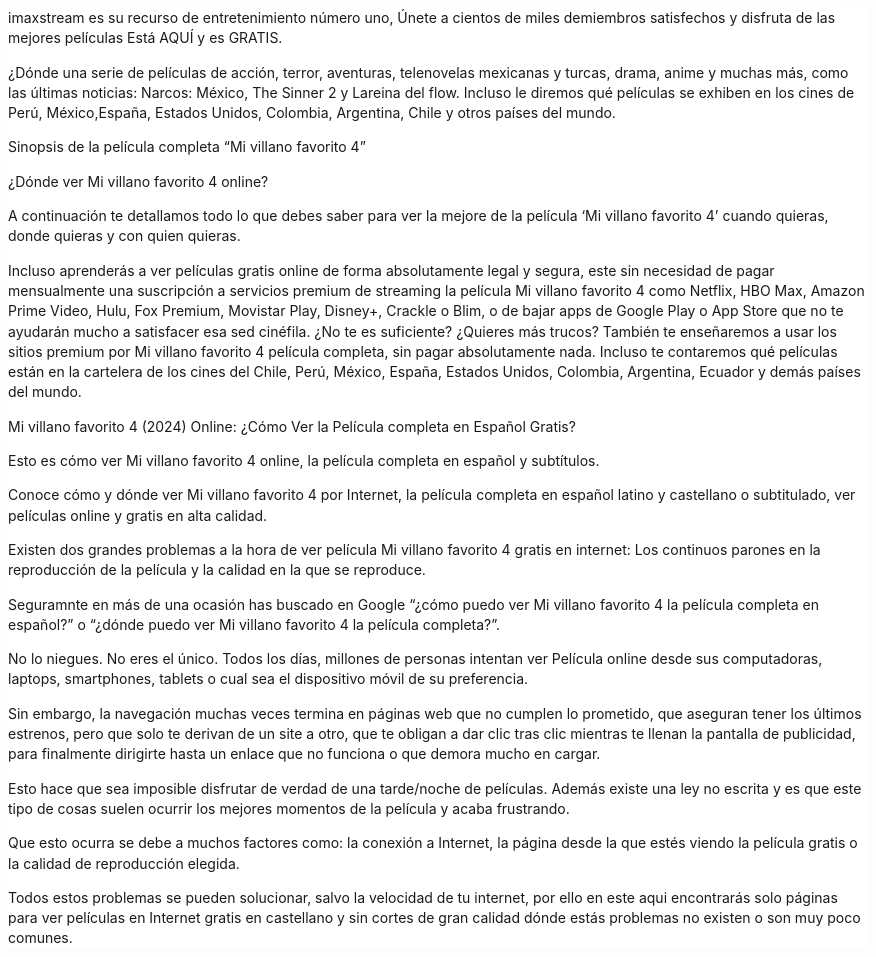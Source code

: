 imaxstream es su recurso de entretenimiento número uno, Únete a cientos de miles demiembros satisfechos y disfruta de las mejores películas Está AQUÍ y es GRATIS.

¿Dónde una serie de películas de acción, terror, aventuras, telenovelas mexicanas y turcas, drama, anime y muchas más, como las últimas noticias: Narcos: México, The Sinner 2 y Lareina del flow. Incluso le diremos qué películas se exhiben en los cines de Perú, México,España, Estados Unidos, Colombia, Argentina, Chile y otros países del mundo.

Sinopsis de la película completa “Mi villano favorito 4”

¿Dónde ver Mi villano favorito 4 online?

A continuación te detallamos todo lo que debes saber para ver la mejore de la película ‘Mi villano favorito 4’ cuando quieras, donde quieras y con quien quieras.

Incluso aprenderás a ver películas gratis online de forma absolutamente legal y segura, este sin necesidad de pagar mensualmente una suscripción a servicios premium de streaming la película Mi villano favorito 4 como Netflix, HBO Max, Amazon Prime Video, Hulu, Fox Premium, Movistar Play, Disney+, Crackle o Blim, o de bajar apps de Google Play o App Store que no te ayudarán mucho a satisfacer esa sed cinéfila.
¿No te es suficiente? ¿Quieres más trucos? También te enseñaremos a usar los sitios premium por Mi villano favorito 4 película completa, sin pagar absolutamente nada.
Incluso te contaremos qué películas están en la cartelera de los cines del Chile, Perú, México, España, Estados Unidos, Colombia, Argentina, Ecuador y demás países del mundo.

Mi villano favorito 4 (2024) Online: ¿Cómo Ver la Película completa en Español Gratis?

Esto es cómo ver Mi villano favorito 4 online, la película completa en español y subtítulos.

Conoce cómo y dónde ver Mi villano favorito 4 por Internet, la película completa en español latino y castellano o subtitulado, ver películas online y gratis en alta calidad.

Existen dos grandes problemas a la hora de ver película Mi villano favorito 4 gratis en internet: Los continuos parones en la reproducción de la película y la calidad en la que se reproduce.

Seguramnte en más de una ocasión has buscado en Google “¿cómo puedo ver Mi villano favorito 4 la película completa en español?” o “¿dónde puedo ver Mi villano favorito 4 la película completa?”.

No lo niegues. No eres el único. Todos los días, millones de personas intentan ver Película online desde sus computadoras, laptops, smartphones, tablets o cual sea el dispositivo móvil de su preferencia.

Sin embargo, la navegación muchas veces termina en páginas web que no cumplen lo prometido, que aseguran tener los últimos estrenos, pero que solo te derivan de un site a otro, que te obligan a dar clic tras clic mientras te llenan la pantalla de publicidad, para finalmente dirigirte hasta un enlace que no funciona o que demora mucho en cargar.

Esto hace que sea imposible disfrutar de verdad de una tarde/noche de películas. Además existe una ley no escrita y es que este tipo de cosas suelen ocurrir los mejores momentos de la película y acaba frustrando.

Que esto ocurra se debe a muchos factores como: la conexión a Internet, la página desde la que estés viendo la película gratis o la calidad de reproducción elegida.

Todos estos problemas se pueden solucionar, salvo la velocidad de tu internet, por ello en este aqui encontrarás solo páginas para ver películas en Internet gratis en castellano y sin cortes de gran calidad dónde estás problemas no existen o son muy poco comunes.
